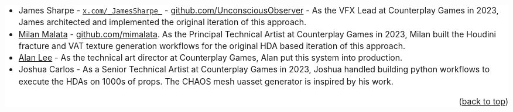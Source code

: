 * James Sharpe - [`x.com/_JamesSharpe_`](https://x.com/_jamessharpe_) - [github.com/UnconsciousObserver](https://github.com/UnconsciousObserver) - As the VFX Lead at Counterplay Games in 2023, James architected and implemented the original iteration of this approach.
* [Milan Malata](https://www.linkedin.com/in/milan-malata-907409102/) - [github.com/mimalata](https://github.com/mimalata). As the Principal Technical Artist at Counterplay Games in 2023, Milan built the Houdini fracture and VAT texture generation workflows for the original HDA based iteration of this approach.
* [Alan Lee](https://www.linkedin.com/in/alanlee/) - As the technical art director at Counterplay Games, Alan put this system into production.
* Joshua Carlos - As a Senior Technical Artist at Counterplay Games in 2023, Joshua handled building python workflows to execute the HDAs on 1000s of props. The CHAOS mesh uasset generator is inspired by his work.

<p align="right">(<a href="#readme-top">back to top</a>)</p>





[contributors-shield]: https://img.shields.io/github/contributors/eanticev/niagara-destruction-driver.svg?style=for-the-badge
[contributors-url]: https://github.com/eanticev/niagara-destruction-driver/graphs/contributors
[forks-shield]: https://img.shields.io/github/forks/eanticev/niagara-destruction-driver.svg?style=for-the-badge
[forks-url]: https://github.com/eanticev/niagara-destruction-driver/network/members
[stars-shield]: https://img.shields.io/github/stars/eanticev/niagara-destruction-driver.svg?style=for-the-badge
[stars-url]: https://github.com/eanticev/niagara-destruction-driver/stargazers
[issues-shield]: https://img.shields.io/github/issues/eanticev/niagara-destruction-driver.svg?style=for-the-badge
[issues-url]: https://github.com/eanticev/niagara-destruction-driver/issues
[license-shield]: https://img.shields.io/github/license/eanticev/niagara-destruction-driver.svg?style=for-the-badge
[license-url]: https://github.com/eanticev/niagara-destruction-driver/blob/master/LICENSE
[linkedin-shield]: https://img.shields.io/badge/-LinkedIn-black.svg?style=for-the-badge&logo=linkedin&colorB=555
[linkedin-url]: https://linkedin.com/in/emilanticevic/
[product-screenshot]: Resources/demo-with-buffers.webp
[step-1]: Resources/convert-geometry-collection-to-ndd.webp
[step-2]: Resources/drop-blueprint-into-level.webp
[step-3]: Resources/use-ndd-debugger.webp

[usage-destruction-force-blueprint]: Resources/destruction_force_blueprint.png

[architecture-diagram]: Resources/use-ndd-debugger.webp
[editor-setup-diagram]: Resources/use-ndd-debugger.webp
